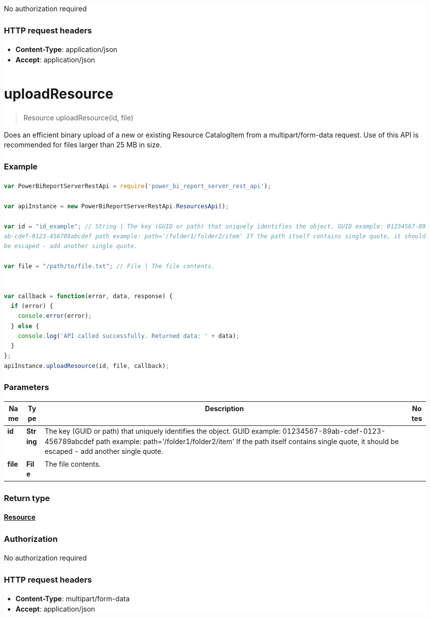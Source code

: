 No authorization required

### HTTP request headers

 - **Content-Type**: application/json
 - **Accept**: application/json

<a name="uploadResource"></a>
# **uploadResource**
> Resource uploadResource(id, file)

Does an efficient binary upload of a new or existing Resource CatalogItem from a multipart/form-data request. Use of this API is recommended for files larger than 25 MB in size.

### Example
```javascript
var PowerBiReportServerRestApi = require('power_bi_report_server_rest_api');

var apiInstance = new PowerBiReportServerRestApi.ResourcesApi();

var id = "id_example"; // String | The key (GUID or path) that uniquely identifies the object. GUID example: 01234567-89ab-cdef-0123-456789abcdef path example: path='/folder1/folder2/item' If the path itself contains single quote, it should be escaped - add another single quote.

var file = "/path/to/file.txt"; // File | The file contents.


var callback = function(error, data, response) {
  if (error) {
    console.error(error);
  } else {
    console.log('API called successfully. Returned data: ' + data);
  }
};
apiInstance.uploadResource(id, file, callback);
```

### Parameters

Name | Type | Description  | Notes
------------- | ------------- | ------------- | -------------
 **id** | **String**| The key (GUID or path) that uniquely identifies the object. GUID example: 01234567-89ab-cdef-0123-456789abcdef path example: path='/folder1/folder2/item' If the path itself contains single quote, it should be escaped - add another single quote. | 
 **file** | **File**| The file contents. | 

### Return type

[**Resource**](Resource.md)

### Authorization

No authorization required

### HTTP request headers

 - **Content-Type**: multipart/form-data
 - **Accept**: application/json

